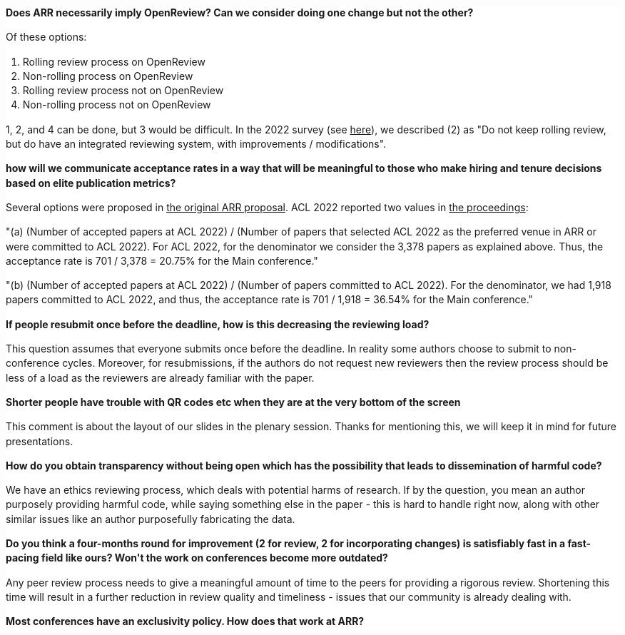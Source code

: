 **Does ARR necessarily imply OpenReview? Can we consider doing one change but not the other?**

Of these options:

1. Rolling review process on OpenReview
2. Non-rolling process on OpenReview
3. Rolling review process not on OpenReview
4. Non-rolling process not on OpenReview

1, 2, and 4 can be done, but 3 would be difficult. In the 2022 survey (see [here](https://www.cis.lmu.de/~hs/acl22/panel/survey.html)), we described (2) as "Do not keep rolling review, but do have an
integrated reviewing system, with improvements / modifications".

**how will we communicate acceptance rates in a way that will be meaningful to those who make hiring and tenure decisions based on elite publication metrics?**

Several options were proposed in [the original ARR proposal](https://www.aclweb.org/adminwiki/index.php?title=ACL_Rolling_Review_Proposal). ACL 2022 reported two values in [the proceedings](https://aclanthology.org/2022.acl-long.0.pdf):

"(a) (Number of accepted papers at ACL 2022) / (Number of papers that selected ACL 2022 as the preferred venue in ARR or were committed to ACL 2022). For ACL 2022, for the denominator we consider the 3,378 papers as explained above. Thus, the acceptance rate is 701 / 3,378 = 20.75% for the Main conference."

"(b) (Number of accepted papers at ACL 2022) / (Number of papers committed to ACL 2022). For the denominator, we had 1,918 papers committed to ACL 2022, and thus, the acceptance rate is 701 / 1,918 = 36.54% for the Main conference."

**If people resubmit once before the deadline, how is this decreasing the reviewing load?**

This question assumes that everyone submits once before the deadline. In reality some authors choose to submit to non-conference cycles. Moreover, for resubmissions, if the authors do not request new reviewers then the review process should be less of a load as the reviewers are already familiar with the paper.

**Shorter people have trouble with QR codes etc when they are at the very bottom of the screen**

This comment is about the layout of our slides in the plenary session. Thanks for mentioning this, we will keep it in mind for future presentations.

**How do you obtain transparency without being open which has the possibility that leads to dissemination of harmful code?**

We have an ethics reviewing process, which deals with potential harms of research. If by the question, you mean an author purposely providing harmful code, while saying something else in the paper - this is hard to handle right now, along with other similar issues like an author purposefully fabricating the data. 

**Do you think a four-months round for improvement (2 for review, 2 for incorporating changes) is satisfiably fast in a fast-pacing field like ours? Won't the work on conferences become more outdated?**

Any peer review process needs to give a meaningful amount of time to the peers for providing a rigorous review. Shortening this time will result in a further reduction in review quality and timeliness - issues that our community is already dealing with.

**Most conferences have an exclusivity policy. How does that work at ARR?**
